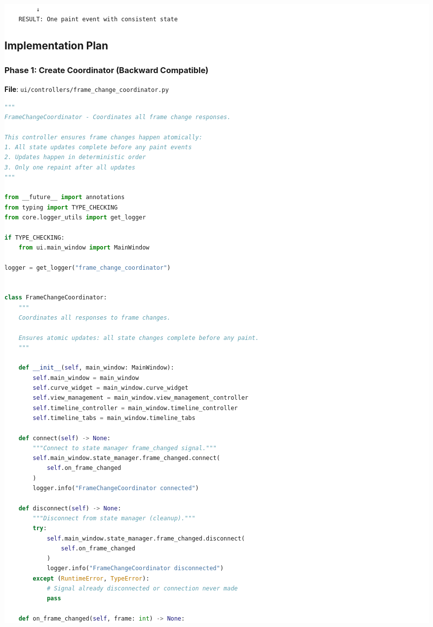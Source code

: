 ```
         ↓
    RESULT: One paint event with consistent state
```

## Implementation Plan

### Phase 1: Create Coordinator (Backward Compatible)

**File**: `ui/controllers/frame_change_coordinator.py`

```python
"""
FrameChangeCoordinator - Coordinates all frame change responses.

This controller ensures frame changes happen atomically:
1. All state updates complete before any paint events
2. Updates happen in deterministic order
3. Only one repaint after all updates
"""

from __future__ import annotations
from typing import TYPE_CHECKING
from core.logger_utils import get_logger

if TYPE_CHECKING:
    from ui.main_window import MainWindow

logger = get_logger("frame_change_coordinator")


class FrameChangeCoordinator:
    """
    Coordinates all responses to frame changes.

    Ensures atomic updates: all state changes complete before any paint.
    """

    def __init__(self, main_window: MainWindow):
        self.main_window = main_window
        self.curve_widget = main_window.curve_widget
        self.view_management = main_window.view_management_controller
        self.timeline_controller = main_window.timeline_controller
        self.timeline_tabs = main_window.timeline_tabs

    def connect(self) -> None:
        """Connect to state manager frame_changed signal."""
        self.main_window.state_manager.frame_changed.connect(
            self.on_frame_changed
        )
        logger.info("FrameChangeCoordinator connected")

    def disconnect(self) -> None:
        """Disconnect from state manager (cleanup)."""
        try:
            self.main_window.state_manager.frame_changed.disconnect(
                self.on_frame_changed
            )
            logger.info("FrameChangeCoordinator disconnected")
        except (RuntimeError, TypeError):
            # Signal already disconnected or connection never made
            pass

    def on_frame_changed(self, frame: int) -> None:
```